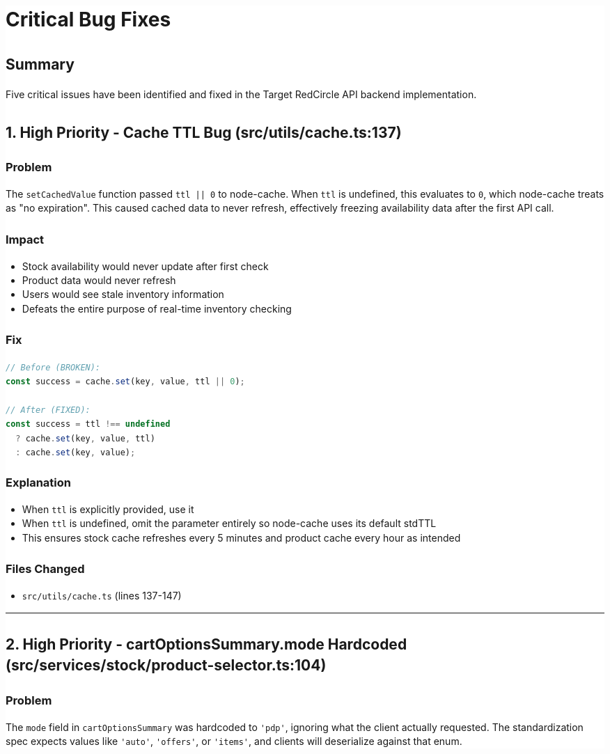 # Critical Bug Fixes

## Summary

Five critical issues have been identified and fixed in the Target RedCircle API backend implementation.

## 1. High Priority - Cache TTL Bug (src/utils/cache.ts:137)

### Problem
The `setCachedValue` function passed `ttl || 0` to node-cache. When `ttl` is undefined, this evaluates to `0`, which node-cache treats as "no expiration". This caused cached data to never refresh, effectively freezing availability data after the first API call.

### Impact
- Stock availability would never update after first check
- Product data would never refresh
- Users would see stale inventory information
- Defeats the entire purpose of real-time inventory checking

### Fix
```typescript
// Before (BROKEN):
const success = cache.set(key, value, ttl || 0);

// After (FIXED):
const success = ttl !== undefined
  ? cache.set(key, value, ttl)
  : cache.set(key, value);
```

### Explanation
- When `ttl` is explicitly provided, use it
- When `ttl` is undefined, omit the parameter entirely so node-cache uses its default stdTTL
- This ensures stock cache refreshes every 5 minutes and product cache every hour as intended

### Files Changed
- `src/utils/cache.ts` (lines 137-147)

---

## 2. High Priority - cartOptionsSummary.mode Hardcoded (src/services/stock/product-selector.ts:104)

### Problem
The `mode` field in `cartOptionsSummary` was hardcoded to `'pdp'`, ignoring what the client actually requested. The standardization spec expects values like `'auto'`, `'offers'`, or `'items'`, and clients will deserialize against that enum.
